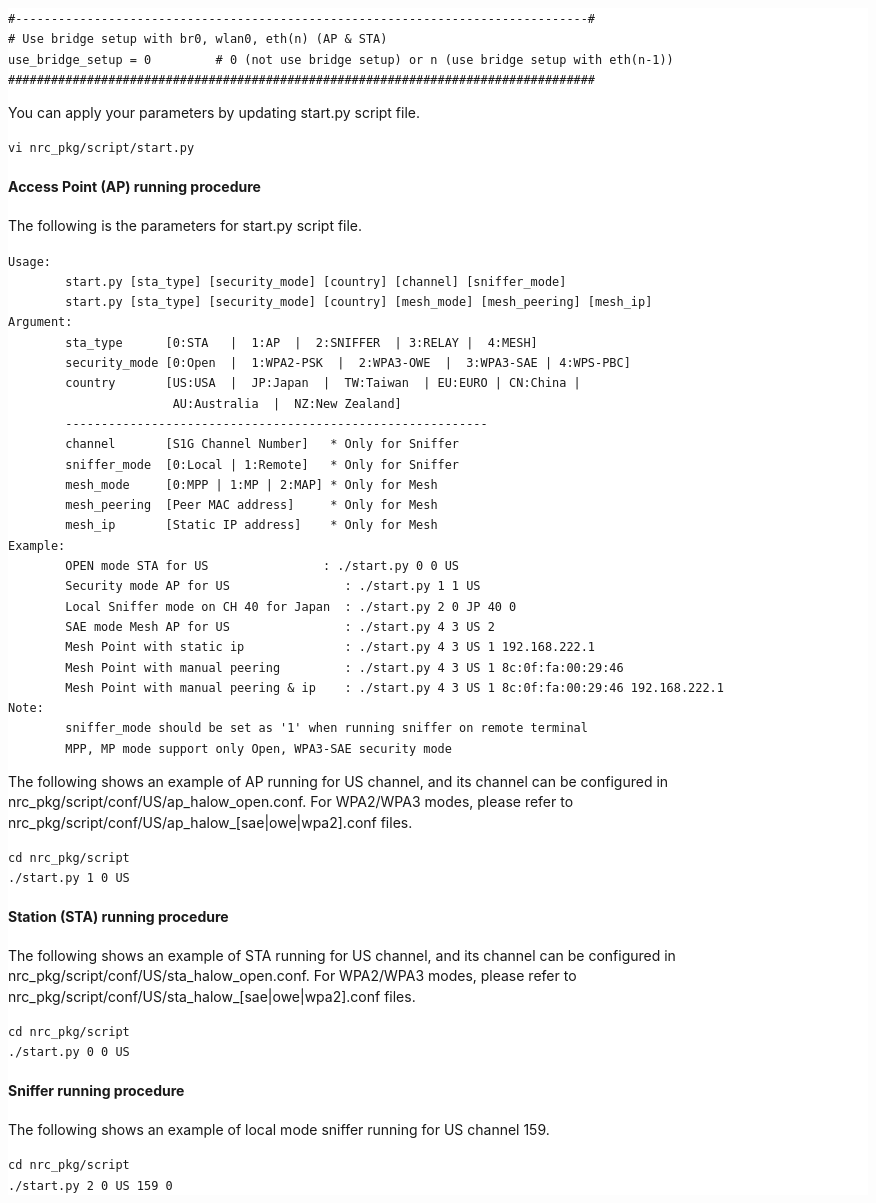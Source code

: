 ```
#--------------------------------------------------------------------------------#
# Use bridge setup with br0, wlan0, eth(n) (AP & STA)
use_bridge_setup = 0         # 0 (not use bridge setup) or n (use bridge setup with eth(n-1))
##################################################################################
```
You can apply your parameters by updating start.py script file.
```
vi nrc_pkg/script/start.py
```
#### Access Point (AP) running procedure
The following is the parameters for start.py script file.
```
Usage:
        start.py [sta_type] [security_mode] [country] [channel] [sniffer_mode]
        start.py [sta_type] [security_mode] [country] [mesh_mode] [mesh_peering] [mesh_ip]
Argument:
        sta_type      [0:STA   |  1:AP  |  2:SNIFFER  | 3:RELAY |  4:MESH]
        security_mode [0:Open  |  1:WPA2-PSK  |  2:WPA3-OWE  |  3:WPA3-SAE | 4:WPS-PBC]
        country       [US:USA  |  JP:Japan  |  TW:Taiwan  | EU:EURO | CN:China |
                       AU:Australia  |  NZ:New Zealand]
        -----------------------------------------------------------
        channel       [S1G Channel Number]   * Only for Sniffer
        sniffer_mode  [0:Local | 1:Remote]   * Only for Sniffer
        mesh_mode     [0:MPP | 1:MP | 2:MAP] * Only for Mesh
        mesh_peering  [Peer MAC address]     * Only for Mesh
        mesh_ip       [Static IP address]    * Only for Mesh
Example:
        OPEN mode STA for US                : ./start.py 0 0 US
        Security mode AP for US                : ./start.py 1 1 US
        Local Sniffer mode on CH 40 for Japan  : ./start.py 2 0 JP 40 0
        SAE mode Mesh AP for US                : ./start.py 4 3 US 2
        Mesh Point with static ip              : ./start.py 4 3 US 1 192.168.222.1
        Mesh Point with manual peering         : ./start.py 4 3 US 1 8c:0f:fa:00:29:46
        Mesh Point with manual peering & ip    : ./start.py 4 3 US 1 8c:0f:fa:00:29:46 192.168.222.1
Note:
        sniffer_mode should be set as '1' when running sniffer on remote terminal
        MPP, MP mode support only Open, WPA3-SAE security mode
```
The following shows an example of AP running for US channel, and its channel can be configured in nrc_pkg/script/conf/US/ap_halow_open.conf. For WPA2/WPA3 modes, please refer to nrc_pkg/script/conf/US/ap_halow_[sae|owe|wpa2].conf files.
```
cd nrc_pkg/script
./start.py 1 0 US
```
#### Station (STA) running procedure
The following shows an example of STA running for US channel, and its channel can be configured in nrc_pkg/script/conf/US/sta_halow_open.conf. For WPA2/WPA3 modes, please refer to nrc_pkg/script/conf/US/sta_halow_[sae|owe|wpa2].conf files.
```
cd nrc_pkg/script
./start.py 0 0 US
```
#### Sniffer running procedure
The following shows an example of local mode sniffer running for US channel 159.
```
cd nrc_pkg/script
./start.py 2 0 US 159 0
```
